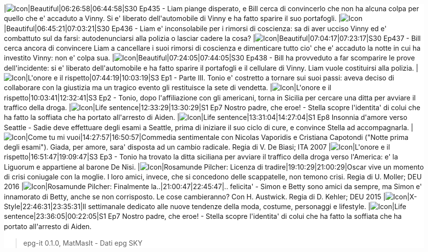 |![Icon](https://guidatv.sky.it/uuid/fbcf2bbf-76fc-4e26-8d55-14a21bce93ca/cover?md5ChecksumParam=e2f8a3b5f9d6693427d104cd18060841)|Beautiful|06:26:58|06:44:58|S30 Ep435 - Liam piange disperato, e Bill cerca di convincerlo che non ha alcuna colpa per quello che e&#039; accaduto a Vinny. Si e&#039; liberato dell&#039;automobile di Vinny e ha fatto sparire il suo portafogli.
|![Icon](https://guidatv.sky.it/uuid/401d9282-c605-44b5-be79-444af9b40858/cover?md5ChecksumParam=e2f8a3b5f9d6693427d104cd18060841)|Beautiful|06:45:21|07:03:21|S30 Ep436 - Liam e&#039; inconsolabile per i rimorsi di coscienza: sa di aver ucciso Vinny ed e&#039; combattuto sul da farsi: autodenunciarsi alla polizia o lasciar cadere la cosa?
|![Icon](https://guidatv.sky.it/uuid/66d7f2a4-99cf-4ae0-901a-ca8735ad9de0/cover?md5ChecksumParam=e2f8a3b5f9d6693427d104cd18060841)|Beautiful|07:04:17|07:23:17|S30 Ep437 - Bill cerca ancora di convincere Liam a cancellare i suoi rimorsi di coscienza e dimenticare tutto cio&#039; che e&#039; accaduto la notte in cui ha investito Vinny: non e&#039; colpa sua.
|![Icon](https://guidatv.sky.it/uuid/01ebda42-572d-4fc7-8353-05d9dbc0376c/cover?md5ChecksumParam=e2f8a3b5f9d6693427d104cd18060841)|Beautiful|07:24:05|07:44:05|S30 Ep438 - Bill ha provveduto a far scomparire le prove dell&#039;incidente: si e&#039; liberato dell&#039;automobile e ha fatto sparire il portafogli e il cellulare di Vinny. Liam vuole costituirsi alla polizia.
|![Icon](https://guidatv.sky.it/uuid/625e1aa2-5a62-4262-99d5-4989c92fd7ff/cover?md5ChecksumParam=d31d37a152dfd784276cdac5f40a2a2b)|L&#039;onore e il rispetto|07:44:19|10:03:19|S3 Ep1 - Parte III. Tonio e&#039; costretto a tornare sui suoi passi: aveva deciso di collaborare con la giustizia ma un tragico evento gli restituisce la sete di vendetta.
|![Icon](https://guidatv.sky.it/uuid/5f0791dc-f3b4-4688-a407-2178171b97c5/cover?md5ChecksumParam=d31d37a152dfd784276cdac5f40a2a2b)|L&#039;onore e il rispetto|10:03:41|12:32:41|S3 Ep2 - Tonio, dopo l&#039;affiliazione con gli americani, torna in Sicilia per cercare una ditta per avviare il traffico della droga.
|![Icon](https://guidatv.sky.it/uuid/391ddb9d-1786-4dc9-ad7b-c3705017a2db/cover?md5ChecksumParam=5cc1128767c1272696ddb2420fd03a81)|Life sentence|12:33:29|13:30:29|S1 Ep7 Nostro padre, che eroe! - Stella scopre l&#039;identita&#039; di colui che ha fatto la soffiata che ha portato all&#039;arresto di Aiden.
|![Icon](https://guidatv.sky.it/uuid/eeca2dcb-4e17-461c-b62c-32c4b87f31bb/cover?md5ChecksumParam=5cc1128767c1272696ddb2420fd03a81)|Life sentence|13:31:04|14:27:04|S1 Ep8 Insonnia d&#039;amore verso Seattle - Sadie deve effettuare degli esami a Seattle, prima di iniziare il suo ciclo di cure, e convince Stella ad accompagnarla.
|![Icon](https://guidatv.sky.it/uuid/c5cf728a-e1b4-4d0b-88f8-88c8b8f4edaf/cover?md5ChecksumParam=e05af10cb376854dd85712fc0a54a76e)|Come tu mi vuoi|14:27:57|16:50:57|Commedia sentimentale con Nicolas Vaporidis e Cristiana Capotondi (&quot;Notte prima degli esami&quot;). Giada, per amore, sara&#039; disposta ad un cambio radicale. Regia di V. De Biasi; ITA 2007
|![Icon](https://guidatv.sky.it/uuid/d455266b-a95b-4dc2-ba5a-9e958b4c54e7/cover?md5ChecksumParam=d31d37a152dfd784276cdac5f40a2a2b)|L&#039;onore e il rispetto|16:51:47|19:09:47|S3 Ep3 - Tonio ha trovato la ditta siciliana per avviare il traffico della droga verso l&#039;America: e&#039; la Liguorum e appartiene al barone De Nisi.
|![Icon](https://guidatv.sky.it/uuid/5f7a19d9-8a78-43a8-a310-b04625ea336d/cover?md5ChecksumParam=2661788d670b3d2cb1a148254b5a3d20)|Rosamunde Pilcher: Licenza di tradire|19:10:29|21:00:29|Oscar vive un momento di crisi coniugale con la moglie. I loro amici, invece, che si concedono delle scappatelle, non temono crisi. Regia di U. Moller; DEU 2016
|![Icon](https://guidatv.sky.it/uuid/42044f3c-ceb8-4ac9-80d6-6d357c8e536c/cover?md5ChecksumParam=5dc4fe057e3ec529cbf85d92bb99a562)|Rosamunde Pilcher: Finalmente la..|21:00:47|22:45:47|.. felicita&#039; - Simon e Betty sono amici da sempre, ma Simon e&#039; innamorato di Betty, anche se non corrisposto. Le cose cambieranno? Con H. Austwick. Regia di D. Kehler; DEU 2015
|![Icon](https://guidatv.sky.it/uuid/d25679b3-08c7-4021-99f9-c9d3b8c4b871/cover?md5ChecksumParam=acf61d5c01db71ab96dca184f34f2bbb)|X-Style|22:46:31|23:35:31|Il settimanale dedicato alle nuove tendenze della moda, costume, personaggi e lifestyle.
|![Icon](https://guidatv.sky.it/uuid/391ddb9d-1786-4dc9-ad7b-c3705017a2db/cover?md5ChecksumParam=5cc1128767c1272696ddb2420fd03a81)|Life sentence|23:36:05|00:22:05|S1 Ep7 Nostro padre, che eroe! - Stella scopre l&#039;identita&#039; di colui che ha fatto la soffiata che ha portato all&#039;arresto di Aiden.



 > epg-it 0.1.0, MatMasIt - Dati epg SKY